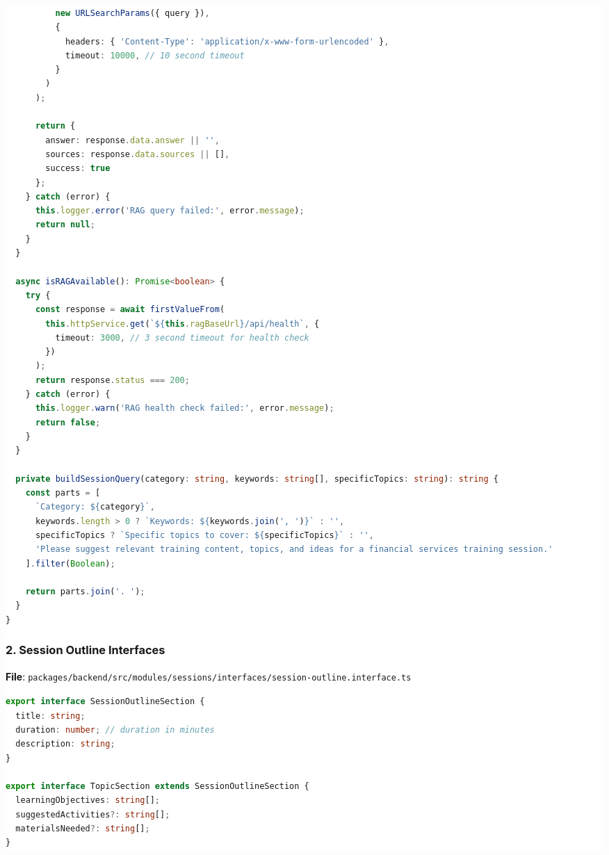 ```typescript
          new URLSearchParams({ query }),
          {
            headers: { 'Content-Type': 'application/x-www-form-urlencoded' },
            timeout: 10000, // 10 second timeout
          }
        )
      );

      return {
        answer: response.data.answer || '',
        sources: response.data.sources || [],
        success: true
      };
    } catch (error) {
      this.logger.error('RAG query failed:', error.message);
      return null;
    }
  }

  async isRAGAvailable(): Promise<boolean> {
    try {
      const response = await firstValueFrom(
        this.httpService.get(`${this.ragBaseUrl}/api/health`, {
          timeout: 3000, // 3 second timeout for health check
        })
      );
      return response.status === 200;
    } catch (error) {
      this.logger.warn('RAG health check failed:', error.message);
      return false;
    }
  }

  private buildSessionQuery(category: string, keywords: string[], specificTopics: string): string {
    const parts = [
      `Category: ${category}`,
      keywords.length > 0 ? `Keywords: ${keywords.join(', ')}` : '',
      specificTopics ? `Specific topics to cover: ${specificTopics}` : '',
      'Please suggest relevant training content, topics, and ideas for a financial services training session.'
    ].filter(Boolean);

    return parts.join('. ');
  }
}
```

### 2. Session Outline Interfaces
**File**: `packages/backend/src/modules/sessions/interfaces/session-outline.interface.ts`

```typescript
export interface SessionOutlineSection {
  title: string;
  duration: number; // duration in minutes
  description: string;
}

export interface TopicSection extends SessionOutlineSection {
  learningObjectives: string[];
  suggestedActivities?: string[];
  materialsNeeded?: string[];
}

```